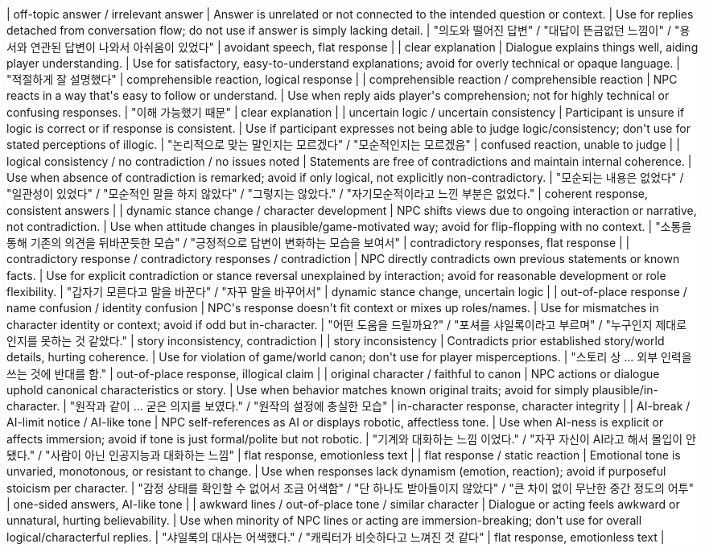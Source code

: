 | off-topic answer / irrelevant answer | Answer is unrelated or not connected to the intended question or context.     | Use for replies detached from conversation flow; do not use if answer is simply lacking detail.                                                            | "의도와 떨어진 답변" / "대답이 뜬금없던 느낌이" / "용서와 연관된 답변이 나와서 아쉬움이 있었다"                           | avoidant speech, flat response                   |
| clear explanation                   | Dialogue explains things well, aiding player understanding.                   | Use for satisfactory, easy-to-understand explanations; avoid for overly technical or opaque language.                                                      | "적절하게 잘 설명했다"                                                                                                   | comprehensible reaction, logical response         |
| comprehensible reaction / comprehensible reaction | NPC reacts in a way that's easy to follow or understand.                      | Use when reply aids player's comprehension; not for highly technical or confusing responses.                                                               | "이해 가능했기 때문"                                                                                                     | clear explanation                                |
| uncertain logic / uncertain consistency | Participant is unsure if logic is correct or if response is consistent.       | Use if participant expresses not being able to judge logic/consistency; don't use for stated perceptions of illogic.                                        | "논리적으로 맞는 말인지는 모르겠다" / "모순적인지는 모르겠음"                                                            | confused reaction, unable to judge               |
| logical consistency / no contradiction / no issues noted | Statements are free of contradictions and maintain internal coherence.        | Use when absence of contradiction is remarked; avoid if only logical, not explicitly non-contradictory.                                                    | "모순되는 내용은 없었다" / "일관성이 있었다" / "모순적인 말을 하지 않았다" / "그렇지는 않았다." / "자기모순적이라고 느낀 부분은 없었다." | coherent response, consistent answers            |
| dynamic stance change / character development | NPC shifts views due to ongoing interaction or narrative, not contradiction.  | Use when attitude changes in plausible/game-motivated way; avoid for flip-flopping with no context.                                                        | "소통을 통해 기존의 의견을 뒤바꾼듯한 모습" / "긍정적으로 답변이 변화하는 모습을 보여서"                                   | contradictory responses, flat response           |
| contradictory response / contradictory responses / contradiction | NPC directly contradicts own previous statements or known facts.              | Use for explicit contradiction or stance reversal unexplained by interaction; avoid for reasonable development or role flexibility.                        | "갑자기 모른다고 말을 바꾼다" / "자꾸 말을 바꾸어서"                                                                      | dynamic stance change, uncertain logic           |
| out-of-place response / name confusion / identity confusion | NPC's response doesn't fit context or mixes up roles/names.                   | Use for mismatches in character identity or context; avoid if odd but in-character.                                                                        | "어떤 도움을 드릴까요?" / "포셔를 샤일록이라고 부르며" / "누구인지 제대로 인지를 못하는 것 같았다."                       | story inconsistency, contradiction               |
| story inconsistency                  | Contradicts prior established story/world details, hurting coherence.          | Use for violation of game/world canon; don't use for player misperceptions.                                                                                | "스토리 상 ... 외부 인력을 쓰는 것에 반대를 함."                                                                         | out-of-place response, illogical claim           |
| original character / faithful to canon | NPC actions or dialogue uphold canonical characteristics or story.             | Use when behavior matches known original traits; avoid for simply plausible/in-character.                                                                  | "원작과 같이 ... 굳은 의지를 보였다." / "원작의 설정에 충실한 모습"                                                       | in-character response, character integrity       |
| AI-break / AI-limit notice / AI-like tone | NPC self-references as AI or displays robotic, affectless tone.               | Use when AI-ness is explicit or affects immersion; avoid if tone is just formal/polite but not robotic.                                                    | "기계와 대화하는 느낌 이었다." / "자꾸 자신이 AI라고 해서 몰입이 안됐다." / "사람이 아닌 인공지능과 대화하는 느낌"        | flat response, emotionless text                  |
| flat response / static reaction      | Emotional tone is unvaried, monotonous, or resistant to change.                        | Use when responses lack dynamism (emotion, reaction); avoid if purposeful stoicism per character.                                                          | "감정 상태를 확인할 수 없어서 조금 어색함" / "단 하나도 받아들이지 않았다" / "큰 차이 없이 무난한 중간 정도의 어투"       | one-sided answers, AI-like tone                  |
| awkward lines / out-of-place tone / similar character | Dialogue or acting feels awkward or unnatural, hurting believability.          | Use when minority of NPC lines or acting are immersion-breaking; don't use for overall logical/characterful replies.                                        | "샤일록의 대사는 어색했다." / "캐릭터가 비슷하다고 느껴진 것 같다"                                                       | flat response, emotionless text                  |